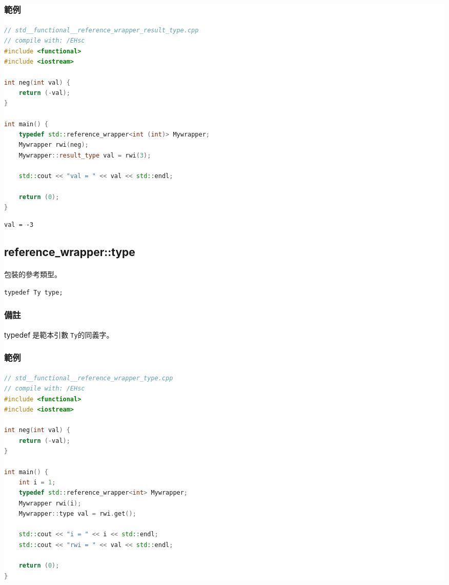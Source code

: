 ### <a name="example"></a>範例  
  
```cpp  
// std__functional__reference_wrapper_result_type.cpp   
// compile with: /EHsc   
#include <functional>   
#include <iostream>   
  
int neg(int val) {   
    return (-val);   
}   
  
int main() {   
    typedef std::reference_wrapper<int (int)> Mywrapper;   
    Mywrapper rwi(neg);   
    Mywrapper::result_type val = rwi(3);   
  
    std::cout << "val = " << val << std::endl;   
  
    return (0);   
}  
```  
  
```Output  
val = -3  
```  
  
##  <a name="type"></a>  reference_wrapper::type  
 包裝的參考類型。  
  
```  
typedef Ty type;  
```  
  
### <a name="remarks"></a>備註  
 typedef 是範本引數 `Ty`的同義字。  
  
### <a name="example"></a>範例  
  
```cpp  
// std__functional__reference_wrapper_type.cpp   
// compile with: /EHsc   
#include <functional>   
#include <iostream>   
  
int neg(int val) {   
    return (-val);   
}   
  
int main() {   
    int i = 1;   
    typedef std::reference_wrapper<int> Mywrapper;   
    Mywrapper rwi(i);   
    Mywrapper::type val = rwi.get();   
  
    std::cout << "i = " << i << std::endl;   
    std::cout << "rwi = " << val << std::endl;   
  
    return (0);   
}  
```  
  